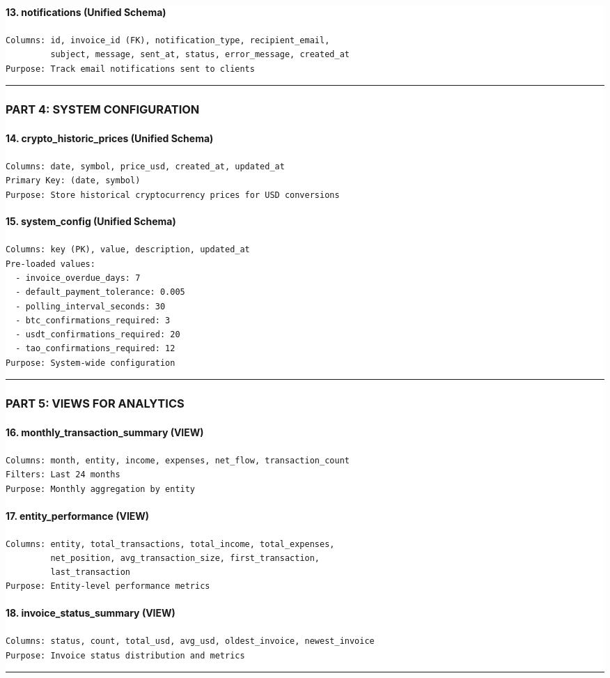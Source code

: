 #### **13. notifications** (Unified Schema)
```
Columns: id, invoice_id (FK), notification_type, recipient_email, 
         subject, message, sent_at, status, error_message, created_at
Purpose: Track email notifications sent to clients
```

---

### PART 4: SYSTEM CONFIGURATION

#### **14. crypto_historic_prices** (Unified Schema)
```
Columns: date, symbol, price_usd, created_at, updated_at
Primary Key: (date, symbol)
Purpose: Store historical cryptocurrency prices for USD conversions
```

#### **15. system_config** (Unified Schema)
```
Columns: key (PK), value, description, updated_at
Pre-loaded values:
  - invoice_overdue_days: 7
  - default_payment_tolerance: 0.005
  - polling_interval_seconds: 30
  - btc_confirmations_required: 3
  - usdt_confirmations_required: 20
  - tao_confirmations_required: 12
Purpose: System-wide configuration
```

---

### PART 5: VIEWS FOR ANALYTICS

#### **16. monthly_transaction_summary** (VIEW)
```
Columns: month, entity, income, expenses, net_flow, transaction_count
Filters: Last 24 months
Purpose: Monthly aggregation by entity
```

#### **17. entity_performance** (VIEW)
```
Columns: entity, total_transactions, total_income, total_expenses, 
         net_position, avg_transaction_size, first_transaction, 
         last_transaction
Purpose: Entity-level performance metrics
```

#### **18. invoice_status_summary** (VIEW)
```
Columns: status, count, total_usd, avg_usd, oldest_invoice, newest_invoice
Purpose: Invoice status distribution and metrics
```

---